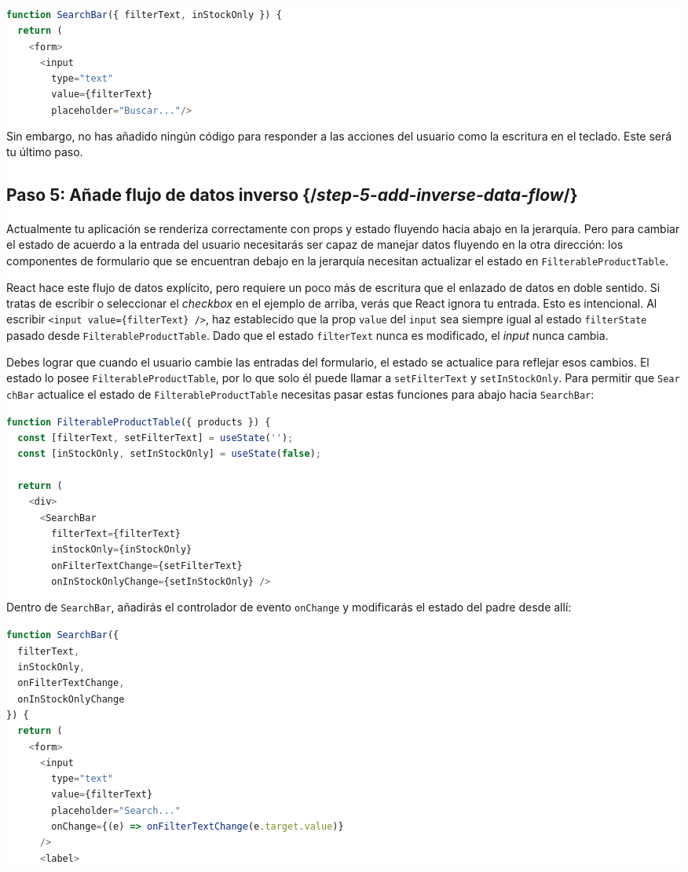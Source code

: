 ```js {1,6}
function SearchBar({ filterText, inStockOnly }) {
  return (
    <form>
      <input 
        type="text" 
        value={filterText} 
        placeholder="Buscar..."/>
```

Sin embargo, no has añadido ningún código para responder a las acciones del usuario como la escritura en el teclado. Este será tu último paso.


## Paso 5: Añade flujo de datos inverso {/*step-5-add-inverse-data-flow*/}

Actualmente tu aplicación se renderiza correctamente con props y estado fluyendo hacia abajo en la jerarquía. Pero para cambiar el estado de acuerdo a la entrada del usuario necesitarás ser capaz de manejar datos fluyendo en la otra dirección: los componentes de formulario que se encuentran debajo en la jerarquía necesitan actualizar el estado en `FilterableProductTable`.

React hace este flujo de datos explícito, pero requiere un poco más de escritura que el enlazado de datos en doble sentido. Si tratas de escribir o seleccionar el *checkbox* en el ejemplo de arriba, verás que React ignora tu entrada. Esto es intencional. Al escribir `<input value={filterText} />`, haz establecido que la prop `value` del `input` sea siempre igual al estado `filterState` pasado desde `FilterableProductTable`. Dado que el estado `filterText` nunca es modificado, el *input* nunca cambia.

Debes lograr que cuando el usuario cambie las entradas del formulario, el estado se actualice para reflejar esos cambios. El estado lo posee `FilterableProductTable`, por lo que solo él puede llamar a `setFilterText` y `setInStockOnly`. Para permitir que `SearchBar` actualice el estado de `FilterableProductTable` necesitas pasar estas funciones para abajo hacia `SearchBar`:

```js {2,3,10,11}
function FilterableProductTable({ products }) {
  const [filterText, setFilterText] = useState('');
  const [inStockOnly, setInStockOnly] = useState(false);

  return (
    <div>
      <SearchBar 
        filterText={filterText} 
        inStockOnly={inStockOnly}
        onFilterTextChange={setFilterText}
        onInStockOnlyChange={setInStockOnly} />
```

Dentro de `SearchBar`, añadirás el controlador de evento `onChange` y modificarás el estado del padre desde allí:

```js {4,5,13,19}
function SearchBar({
  filterText,
  inStockOnly,
  onFilterTextChange,
  onInStockOnlyChange
}) {
  return (
    <form>
      <input
        type="text"
        value={filterText}
        placeholder="Search..."
        onChange={(e) => onFilterTextChange(e.target.value)}
      />
      <label>
```